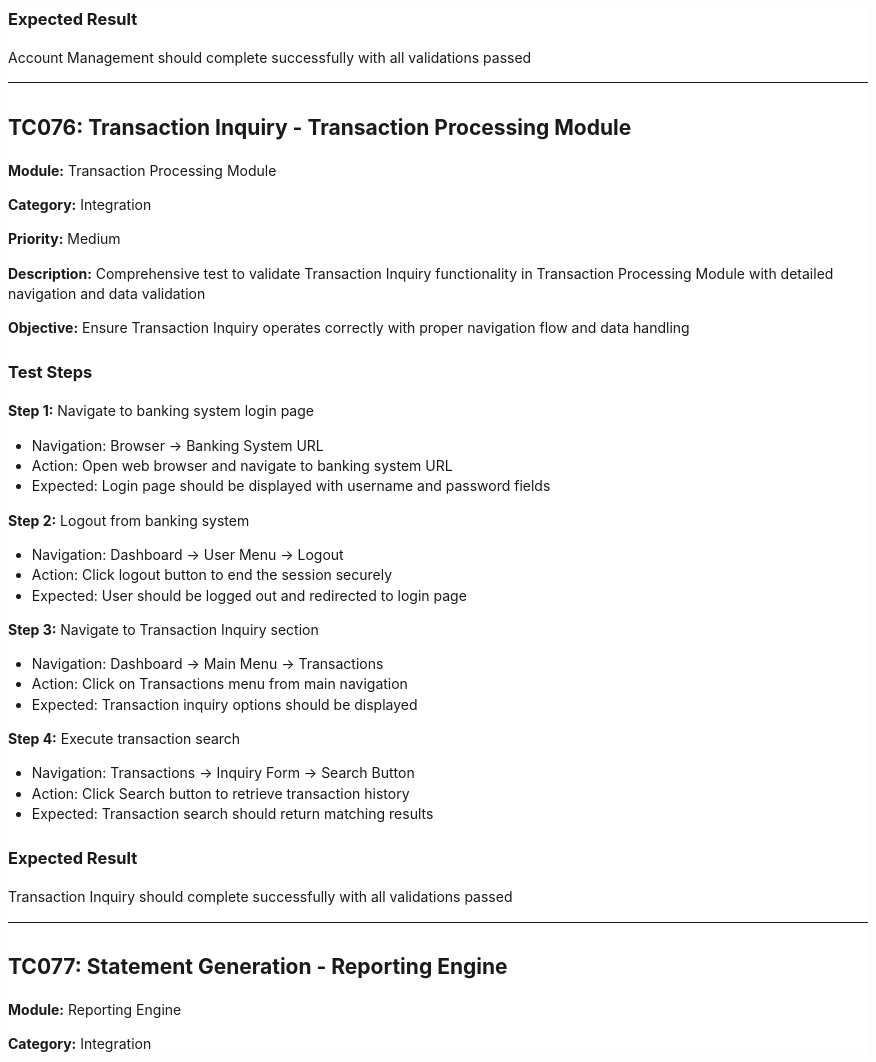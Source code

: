 ### Expected Result

Account Management should complete successfully with all validations passed

---

## TC076: Transaction Inquiry - Transaction Processing Module

**Module:** Transaction Processing Module

**Category:** Integration

**Priority:** Medium

**Description:** Comprehensive test to validate Transaction Inquiry functionality in Transaction Processing Module with detailed navigation and data validation

**Objective:** Ensure Transaction Inquiry operates correctly with proper navigation flow and data handling

### Test Steps

**Step 1:** Navigate to banking system login page
- Navigation: Browser -> Banking System URL
- Action: Open web browser and navigate to banking system URL
- Expected: Login page should be displayed with username and password fields

**Step 2:** Logout from banking system
- Navigation: Dashboard -> User Menu -> Logout
- Action: Click logout button to end the session securely
- Expected: User should be logged out and redirected to login page

**Step 3:** Navigate to Transaction Inquiry section
- Navigation: Dashboard -> Main Menu -> Transactions
- Action: Click on Transactions menu from main navigation
- Expected: Transaction inquiry options should be displayed

**Step 4:** Execute transaction search
- Navigation: Transactions -> Inquiry Form -> Search Button
- Action: Click Search button to retrieve transaction history
- Expected: Transaction search should return matching results

### Expected Result

Transaction Inquiry should complete successfully with all validations passed

---

## TC077: Statement Generation - Reporting Engine

**Module:** Reporting Engine

**Category:** Integration
